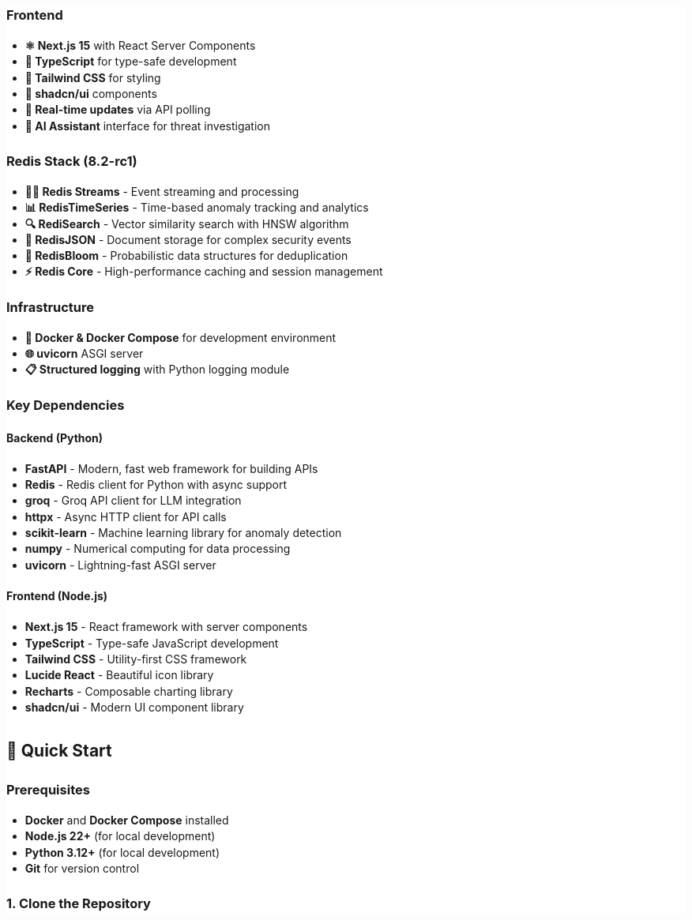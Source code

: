 ### Frontend  
- **⚛️ Next.js 15** with React Server Components
- **📘 TypeScript** for type-safe development
- **🎨 Tailwind CSS** for styling
- **🌙 shadcn/ui** components
- **🔄 Real-time updates** via API polling
- **🤖 AI Assistant** interface for threat investigation

### Redis Stack (8.2-rc1)
- **🏄‍♂️ Redis Streams** - Event streaming and processing
- **📊 RedisTimeSeries** - Time-based anomaly tracking and analytics
- **🔍 RediSearch** - Vector similarity search with HNSW algorithm
- **📄 RedisJSON** - Document storage for complex security events
- **🌸 RedisBloom** - Probabilistic data structures for deduplication
- **⚡ Redis Core** - High-performance caching and session management

### Infrastructure
- **🐳 Docker & Docker Compose** for development environment
- **🌐 uvicorn** ASGI server
- **📋 Structured logging** with Python logging module

### Key Dependencies

#### Backend (Python)
- **FastAPI** - Modern, fast web framework for building APIs
- **Redis** - Redis client for Python with async support
- **groq** - Groq API client for LLM integration
- **httpx** - Async HTTP client for API calls
- **scikit-learn** - Machine learning library for anomaly detection
- **numpy** - Numerical computing for data processing
- **uvicorn** - Lightning-fast ASGI server

#### Frontend (Node.js)
- **Next.js 15** - React framework with server components
- **TypeScript** - Type-safe JavaScript development
- **Tailwind CSS** - Utility-first CSS framework
- **Lucide React** - Beautiful icon library
- **Recharts** - Composable charting library
- **shadcn/ui** - Modern UI component library

## 🚀 Quick Start

### Prerequisites

- **Docker** and **Docker Compose** installed
- **Node.js 22+** (for local development)
- **Python 3.12+** (for local development)
- **Git** for version control

### 1. Clone the Repository
